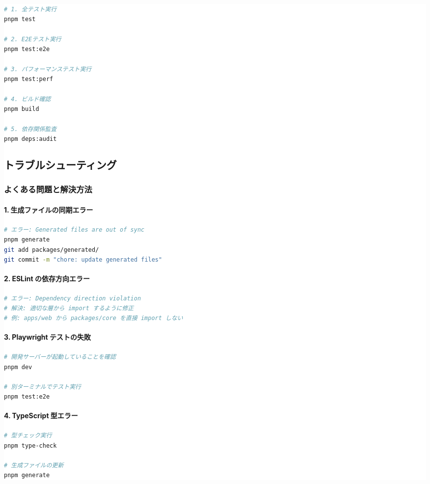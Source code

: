 ```bash
# 1. 全テスト実行
pnpm test

# 2. E2Eテスト実行
pnpm test:e2e

# 3. パフォーマンステスト実行
pnpm test:perf

# 4. ビルド確認
pnpm build

# 5. 依存関係監査
pnpm deps:audit
```

## トラブルシューティング

### よくある問題と解決方法

#### 1. 生成ファイルの同期エラー

```bash
# エラー: Generated files are out of sync
pnpm generate
git add packages/generated/
git commit -m "chore: update generated files"
```

#### 2. ESLint の依存方向エラー

```bash
# エラー: Dependency direction violation
# 解決: 適切な層から import するように修正
# 例: apps/web から packages/core を直接 import しない
```

#### 3. Playwright テストの失敗

```bash
# 開発サーバーが起動していることを確認
pnpm dev

# 別ターミナルでテスト実行
pnpm test:e2e
```

#### 4. TypeScript 型エラー

```bash
# 型チェック実行
pnpm type-check

# 生成ファイルの更新
pnpm generate
```
